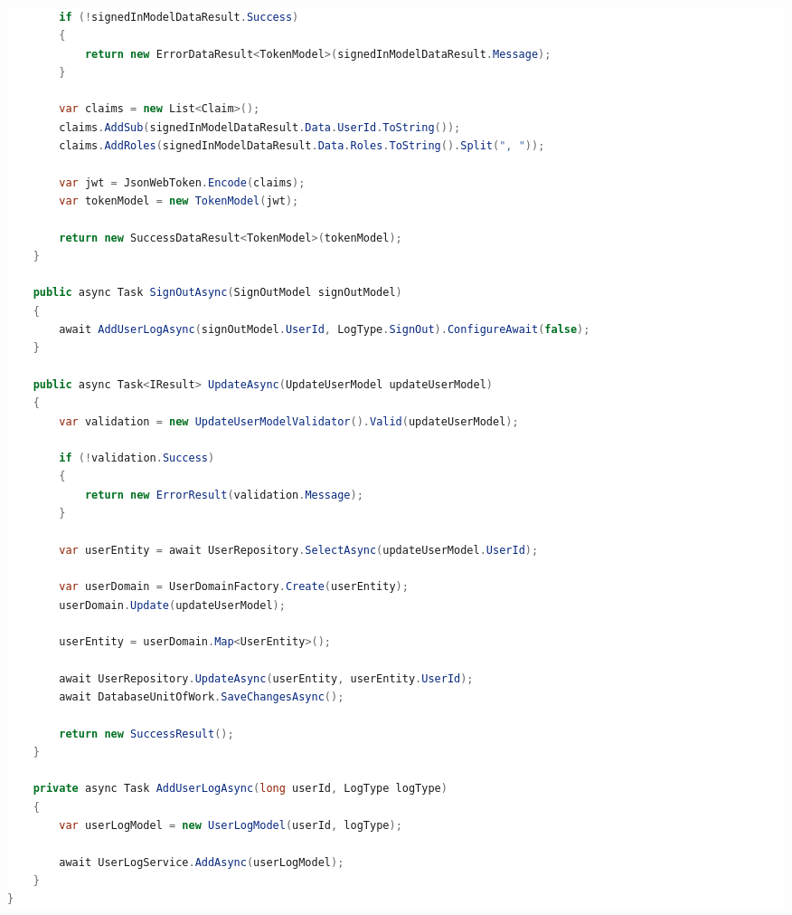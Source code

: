 ```csharp
        if (!signedInModelDataResult.Success)
        {
            return new ErrorDataResult<TokenModel>(signedInModelDataResult.Message);
        }

        var claims = new List<Claim>();
        claims.AddSub(signedInModelDataResult.Data.UserId.ToString());
        claims.AddRoles(signedInModelDataResult.Data.Roles.ToString().Split(", "));

        var jwt = JsonWebToken.Encode(claims);
        var tokenModel = new TokenModel(jwt);

        return new SuccessDataResult<TokenModel>(tokenModel);
    }

    public async Task SignOutAsync(SignOutModel signOutModel)
    {
        await AddUserLogAsync(signOutModel.UserId, LogType.SignOut).ConfigureAwait(false);
    }

    public async Task<IResult> UpdateAsync(UpdateUserModel updateUserModel)
    {
        var validation = new UpdateUserModelValidator().Valid(updateUserModel);

        if (!validation.Success)
        {
            return new ErrorResult(validation.Message);
        }

        var userEntity = await UserRepository.SelectAsync(updateUserModel.UserId);

        var userDomain = UserDomainFactory.Create(userEntity);
        userDomain.Update(updateUserModel);

        userEntity = userDomain.Map<UserEntity>();

        await UserRepository.UpdateAsync(userEntity, userEntity.UserId);
        await DatabaseUnitOfWork.SaveChangesAsync();

        return new SuccessResult();
    }

    private async Task AddUserLogAsync(long userId, LogType logType)
    {
        var userLogModel = new UserLogModel(userId, logType);

        await UserLogService.AddAsync(userLogModel);
    }
}
```
